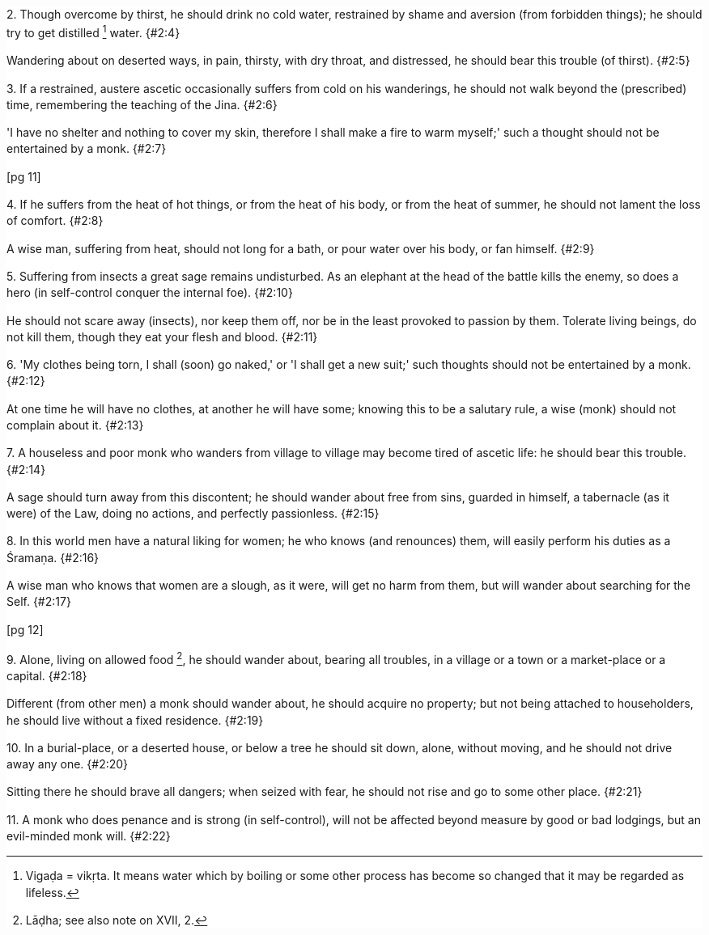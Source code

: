 2\. Though overcome by thirst, he should drink no cold water, restrained by shame and aversion (from forbidden things); he should try to get distilled [^79] water.  {#2:4}

Wandering about on deserted ways, in pain, thirsty, with dry throat, and distressed, he should bear this trouble (of thirst).  {#2:5}

3\. If a restrained, austere ascetic occasionally suffers from cold on his wanderings, he should not walk beyond the (prescribed) time, remembering the teaching of the Jina.  {#2:6}

'I have no shelter and nothing to cover my skin, therefore I shall make a fire to warm myself;' such a thought should not be entertained by a monk.  {#2:7}

[pg 11]

4\. If he suffers from the heat of hot things, or from the heat of his body, or from the heat of summer, he should not lament the loss of comfort.  {#2:8}

A wise man, suffering from heat, should not long for a bath, or pour water over his body, or fan himself.  {#2:9}

5\. Suffering from insects a great sage remains undisturbed. As an elephant at the head of the battle kills the enemy, so does a hero (in self-control conquer the internal foe).  {#2:10}

He should not scare away (insects), nor keep them off, nor be in the least provoked to passion by them. Tolerate living beings, do not kill them, though they eat your flesh and blood.  {#2:11}

6\. 'My clothes being torn, I shall (soon) go naked,' or 'I shall get a new suit;' such thoughts should not be entertained by a monk.  {#2:12}

At one time he will have no clothes, at another he will have some; knowing this to be a salutary rule, a wise (monk) should not complain about it.  {#2:13}

7\. A houseless and poor monk who wanders from village to village may become tired of ascetic life: he should bear this trouble.  {#2:14}

A sage should turn away from this discontent; he should wander about free from sins, guarded in himself, a tabernacle (as it were) of the Law, doing no actions, and perfectly passionless.  {#2:15}

8\. In this world men have a natural liking for women; he who knows (and renounces) them, will easily perform his duties as a Śramaṇa.  {#2:16}

A wise man who knows that women are a slough, as it were, will get no harm from them, but will wander about searching for the Self.  {#2:17}

[pg 12]

9\. Alone, living on allowed food [^80], he should wander about, bearing all troubles, in a village or a town or a market-place or a capital.  {#2:18}

Different (from other men) a monk should wander about, he should acquire no property; but not being attached to householders, he should live without a fixed residence.  {#2:19}

10\. In a burial-place, or a deserted house, or below a tree he should sit down, alone, without moving, and he should not drive away any one.  {#2:20}

Sitting there he should brave all dangers; when seized with fear, he should not rise and go to some other place.  {#2:21}

11\. A monk who does penance and is strong (in self-control), will not be affected beyond measure by good or bad lodgings, but an evil-minded monk will.  {#2:22}


[^48]: Āṇā-niddēsa-karē. Ājñā is the order itself; nirdēśa, the assent to it.
[^49]: The original has the plural instead of the singular. It takes great liberties in this respect, and the commentators constantly call to help a vacanavyatyaya or liṅgavyatyaya, exchange of number or gender, as the case may be. It is impossible in the translation to follow the original in this respect, and useless to note all such grammatical blunders. The conclusion we may draw from them is that in the spoken language many grammatical forms which in the literary language continued to be used, were on the point of dying out or had already actually become obsolete. I am almost sure that the vernacular of the time when the Sūtras were composed began to drop the distinction between the singular and plural in the verb. It was, however, artificially revived in the literary Māhārāshṭrī of later days.
[^50]: Buddhaputta. Buddha is here and in the sequel explained by ācārya, teacher. The word is in the crude form, not in the inflected form, as the nominative would not suit the metre. Liberties of this kind are frequently met with in our text.
[^51]: Niōgaṭṭhī = niyōgarthin. It is always explained and usually means mōkshārthin. But here and in verse 20 niyōga has perhaps its common meaning: appointment, order. In that case we must translate: he who waits for an order.
[^52]: Caṇḍāliya, literally, he should not demean himself like a Cāṇḍāla. The commentators, however, divide the word in canḍa, violent, hot, and alīka, untrue, false. This explanation is too artificial to be accepted, though the meaning comes to the same thing.
[^53]: Buddhāṇaṃ, i.e. the superiors.
[^54]: Palhatthiyā = paryastikā: so that his clothes cover his knees and shanks.
[^55]: Pakshapiṇḍa.
[^56]: Niyāgaṭṭhī or niōgaṭṭhī. The commentator explains it, as in verse 7, by 'desiring liberation.'
[^57]: Ukkuḍuō. The commentator explains it by muktāsanaḥ, kāraṇataḥ pādapuñchanādigataḥ.
[^58]: In illustration of this the commentator (Dēvēndra) quotes the following verse: ēsha bandhyāsutō yāti khapushpakṛtaśēkharaḥ | mṛgatṛshṇāmbhasi snātaḥ śaśaśṛṅgadhanurdharaḥ || There goes the son of a barren woman, bearing a chaplet of sky-flowers, having bathed in the water of a fata morgana, and carrying a bow made of a hare's horn.
[^59]: Samara, explained by the commentator barbers' shop or smithy, with the addition that it includes all places of low people.
[^60]: Buddhāḥ.
[^61]: Phāsuya, translated prāsuka, and explained: free from living beings.
[^62]: Parakaḍa, prepared for the householder or some other person, but not for the monk himself.
[^63]: The translation of the terms in this verse is rather conjectural, notwithstanding the explanations in the commentary.
[^64]: I translate according to the interpretation of the commentator, which is probably right; but the text sets all rules of grammar at defiance.
[^65]: Literally, search for the goad.
[^66]: Buddha.
[^67]: Namati, literally, bows down.
[^68]: Puvvasaṃthuya = pūrvasaṃstuta. Besides the meaning rendered in my translation the commentator proposes another: already famous.
[^69]: Aṭṭhiya = arthika, having an object or purpose, viz. mōksha; it is therefore frequently rendered: leading to liberation.
[^70]: I.e. a liberated or perfected soul.
[^71]: Ti bēmi = iti bravīmi. These words serve to mark the end of every chapter in all canonical books; compare the Latin dixi.
[^72]: Parīsaha, that which may cause trouble to an ascetic, and which must be cheerfully borne.
[^73]: The commentator (Dēvēndra) says that when Mahāvīra spoke, he was understood by all creatures, whatever was their language. He quotes the following verse: dēvā dēvīṃ narā nārīṃ śabarāś cāpi śābarīṃ | tiryañco pi ca tairaścīṃ mēnirē bhagavadgiraṃ || The gods, men, Śabaras, and animals took the language of the Lord for their own. Cf. Acts ii. 11.
[^74]: I.e. in our creed or religion. This is generally the meaning of the word iha, here, opening a sentence.
[^75]: This is to include all biting or stinging insects, as lice, &c.
[^76]: This is binding on the Jinakalpikas only, not on common monks.
[^77]: The preceding part of this lecture is in prose, the rest is in ślōka. The numbers placed before the verses refer to the above enumeration of the troubles. It will be seen that two stanzas are allotted to each of them.
[^78]: I.e. Mahāvīra, who belonged to the Gōtra of Kāśyapa.
[^79]: Vigaḍa = vikṛta. It means water which by boiling or some other process has become so changed that it may be regarded as lifeless.
[^80]: Lāḍha; see also note on XVII, 2.
[^81]: I.e. in which there are no women.
[^82]: Or like an ignorant man, bāla.
[^83]: Viz. if he falls sick.
[^84]: Tantuja, what is manufactured from threads.
[^85]: Nirjarā.
[^86]: The commentators refer the word 'anywhere' to the place or object of the former actions.
[^87]: About the Kunthu see below, Thirty-sixth Lecture, v. 138 and note.
[^88]: One 'former' (pūrva) year consists of 7,560 millions of common years. The idea that years were longer when the world was still young, is apparently suggested by the experience which everybody will have made, that a year seemed to us an enormously long time when we were young, and the same space of time [pg 17] appears to us shorter and shorter as we advance in life. A similar analogy with our life has probably caused the belief in the four ages of the world, shared by the Hindus and the ancients. For does not childhood to most of us appear the happiest period of our life, and youth better still than the time of full-grown manhood? As in retrospect our life appears to us, so primitive man imagines the life of the world to have been: the first age was the best and the longest, and the following ages grew worse and worse, and became shorter at the same time. This primitive conceit was by the ancients combined with the conceit of the year, so that the four ages were compared with the four seasons of the year. Something similar seems to have happened in India, where, however, there are three or six seasons. For the Jainas seem to have originally divided one Eon into six minor periods. Now the year was frequently compared to a wheel, and this second metaphor was worked out by the Jainas. They named the six minor periods aras, literally spokes of a wheel, and divided the whole Eon into one descending part (of the wheel), avasarpiṇī, and one rising part, utsarpiṇī. These Avasarpiṇīs and Utsarpiṇīs are probably a later improvement, and the Eon originally contained but six Aras. But if there were indeed twelve Aras from the beginning, they must have been suggested by the twelve months of the year.
[^89]: This is the first of the ten kinds of men mentioned above; the remaining nine are enumerated in the following verse.
[^90]: A similar expression is used in Sūtrakṛtāṅga I, 2, 2, 21.
[^91]: Dēvēndra relates two stories of burglars, one of which is supposed to be hinted at in the text. It comes to this. A burglar is caught, in the breach he had excavated, by the owner of the house, who takes hold of his feet protruding from the breach. But the burglar's companion tries to drag him out from the other side of the wall. In this position he is smashed by the upper part of the wall coming down.
[^92]: Each of these birds has two necks and three legs.
[^93]: Upamā. Literally translated: 'this is the comparison of those who contend that life is eternal.' The commentator gives a forced interpretation of the first part of the verse to bring about a comparison. But the meaning comparison' will not suit the context, the word must here mean: conclusion, reasoning.
[^94]: Viz. in the case of a Kēvalin. Other sages die this death seven or eight times before reaching mukti.
[^95]: Kālikā, doubtful as regards the time when they will be enjoyed.
[^96]: I.e. I shall do as people generally do, viz. enjoy pleasures.
[^97]: Viz. By his acts and thoughts.
[^98]: Saṃjayāṇaṃ vusīmao = saṃyatānāṃ vaśyavataṃ. Vusīmao is gen. sing., it is here used in juxtaposition with a word in gen. plur. Such an irregularity would of course be impossible in classical Prākṛt, but the authors of metrical Jaina Sūtras take such liberties with grammar that we must put up with any faulty expression, though it would be easy to correct it by a conjecture.
[^99]: Kāēṇa phāsaē = kāyēna spṛśēt, literally, touch with his body.
[^100]: The Pōsaha of the Jainas corresponds to the Upōsatha of the Buddhists. Hoernle in note 87 of his translation of the Uvāsaga Dasāo (Bibliotheca Indica) says of the Pōsaha: it is distinguished by the four abstinences (uvavāsa) from food (āhāra), bodily attentions (śarīrasatkāra), sexual intercourse (abrahma) and daily work (vyāpāra).
[^101]: Literally, skin and joints.
[^102]: These three methods are (1) bhaktapratyākhyāna, (2) iṅgitamaraṇa, (3) pādapōpagamana. They are fully described in the Ācārāṅga Sūtra I, 7, 8, 7 ff., see part i, p. 75 f.
[^103]: Khuḍḍāganiyaṇṭhijjaṃ = Kshullakanirgranthīyam. Kshullaka originally means 'small, young,' but I do not see that the contents of this lecture support this translation, though the commentators would seem to favour it.
[^104]: Dēvēndra here quotes the following Sanskrit verse: Kalatranigaḍaṃ dattvā na saṃtushṭaḥ prajāpatih | bhūyōpy apatyarūpēṇa dadāti galaśṛṅkhalam. The creator was not satisfied when he had given (to man) the wife as a fetter, he added a chain round his neck in the form of children.
[^105]: This verse recurs in Sūtrakṛtāṅga I, 9, 5.
[^106]: Sapēhāē pāsē = svaprēkshayā paśyēt, he should look at it with his mind or reflectively. However sapēhāē is usually the absolute participle samprēkshya. The meaning is the same in both cases.
[^107]: Some MSS. insert here the following verse: 'Movables and immovables, corn, and furniture can not deliver a man from pain, who is suffering for his deeds.'
[^108]: This is according to the commentators the meaning of the word dōguñchī = jugupsin.
[^109]: Āyariyaṃ vidittāṇaṃ. The commentator makes this out [pg 26] to mean: by learning only what right conduct (ācārikam) is, without living up to it. But it is obvious that the author intends a censure upon the Jñānamārga.
[^110]: As usual this phrase means: one should conduct one's self so as to commit no sin.
[^111]: There is a pun in the original on the word patta, which means plumes (patra) and alms-bowl (pātra).
[^112]: This is the ēshaṇāsamiti. On the samitis see below, Twelfth Lecture, 2.
[^113]: Vēsaliē = Vaiśālīka. See my remarks on this statement in part i, introduction, p. xi, and Hoernle's notes in his translation of the Uvāsaga Dasāo, p. 3 ff.
[^114]: Yavasa, explained by mudgamāshādi. Mutton of gram-fed sheep is greatly appreciated in India.
[^115]: Aya = aja, literally goat.
[^116]: Cuya = kyuta is said of one who is born after his death in a lower sphere than that in which he lived before.
[^117]: According to the commentators the eightieth part of a rupee.
[^118]: The commentators relate 'old stories' to explain allusions in the text; they will, however, be intelligible without further comment, though I do not contend that those stories were not really old and known to the author of the Sūtra.
[^119]: A nayuta or niyuta is equal to
[^120]: This parable closely corresponds to Matth. xxv. 14, Luke xix. 11. I need not here discuss the problems raised by this coincidence since they will, as I hear, be fully treated by Herr Hüttemann, a pupil of Professor Leumann of Strassburg.
[^121]: Lōlayāsaḍhē = lōlatāśaṭha. The commentator takes lōlatā for lōla and makes the word a karmadhāraya. I think that the word śaṭha which originally means 'one who deceives others' is used here in the sense one who deceives himself.'
[^122]: I.e. birth as a man or a god.
[^123]: Śikshā. The commentator quotes the following passage in Prākṛt: Souls gain human birth through four causes: (1)a kind disposition (prakṛtibhadratā), (2) love of discipline (prakṛtivinītatā), (3) compassion (sānukrośanatā), and (4) want of envy (amatsaritā).
[^124]: For a higher rank than that of a god, e.g. that of a Kēvalin, cannot, in the present state of the world, be attained.
[^125]: This lecture is ascribed to Kapila. According to an old story, told in the commentary, he was the son of Kāśyapa, a Brahman [pg 32] of Kauśāmbī, and his wife Yaśā. When Kāśyapa died, his place was given to another man. His wife then sent her boy to Śrāvastī to study under Indradatta, a friend of his father's. That man was willing to instruct the boy, and procured him board and lodging in a rich merchant's house. Kapila, however, soon fell in love with the servant-girl who was appointed to his service. Once, at a festival kept by her caste, the girl in tears told him that she could not take part in the festivity as she had no money to buy ornaments. To get some she asked him to go to Dhana, a merchant, who used to give two pieces of gold to the man who saluted him first in the morning. Accordingly Kapila set out in the night, but was taken up by the police and brought before the king, Prasēnajit. The student made a clear breast before the king, who was so pleased with him that he promised to give him whatever he should ask. Kapila went in the garden to consider what he should ask; and the more he thought about it, the more he raised the sum which he believed he wanted, till it came to be ten thousand millions. But then, all of a sudden, the light came upon him; he began to repent of the sinful life he had led up to that time, and tearing out his hair he became a Svayaṃsaṃbuddha. Returning to the king, he pronounced verse 17: The more you get, &c., and giving him the Dharmalābha, he went his way. He practised austerities and acquired superior knowledge, by dint of which he came to know that in a wood, eighteen leagues from Rājagṛha, lived a gang of five hundred robbers, under a chief Balabhadra. These men, he knew, would become converts to the right faith; accordingly he went to the wood where they lived. He was made prisoner, and brought before the leader of the robbers. To have some fun out of him they ordered him to dance, and on his objecting that there was none to play up, they all clapped their hands to beat the time. He then sang the first stanza of this lecture, by which some robbers were converted, and he continued to sing, repeating this stanza after each following verse (as dhruva), till at last all the robbers were converted.
[^126]: The commentator quotes the following words: brahmaṇē brāhmaṇam ālabhēta, indrāya kshattram, marudbhyō vaiśyaṃ, tapasē śūdram, and explains them: he who kills a Brāhmaṇa will acquire Brahma knowledge.
[^127]: See the note on verse 17 of the Fifteenth Lecture.
[^128]: Samādhiyōgāḥ. Samādhi is concentration of the mind, and the yōgās are, in this connection, the operations (vyāpāra) of mind, speech, and body conducive to it.
[^129]: Rākshasīs in the original.
[^130]: The Life of king Nami and his Bōdhi is told in the commentary. The Prākṛt text of this romance is printed in my 'Ausgewählte Erzählungen in Māhārāshṭrī,' Leipzig, 1886, p. 41 ff. Nami is one of the four simultaneous Pratyēkabuddhas, i.e. one of those saints who reach the highest stage of knowledge by an effort of their own, not through regular instruction and religious discipline. The Pratyēkabuddhas or Svayaṃsaṃbuddhas (Sahasambuddha in Prākṛt) do not, however, propagate the true Law, as the Tīrthakaras do. As the legend of Nami is not materially connected with our text, I need not give an abstract of it here.
[^131]: The text has Mahilāē, which is against the metre. The locative makes the construction needlessly involved.
[^132]: Cēiē, caitya. The commentator interprets it as meaning udyāna, park; but to make good his interpretation he takes vacchē for an instrumental plural instead of a nominative singular. The context itself seems to militate against this interpretation; for it is natural to say of a tree that it has many leaves, but it is rather strained to say the same of a park.
[^133]: An instrument for defending a town.
[^134]: Gacchasi. The commentator explains this as an imperative, but there is no necessity for it.
[^135]: Tigutta, this is a pun on the three guptis.
[^136]: Vardhamānagṛha; the houses which are so called, belong to the best kind, see Varāha Mihira, Bṛhat Saṃhitā 53, 36.
[^137]: The first line of this verse is in the Āryā-metre, the second in Anushṭubh; the whole will not construe, but the meaning is clear. There are numerous instances in which the metre changes in the same stanza from Āryā to Anushṭubh, and vice versa, so frequent they are that we are forced to admit the fact that the authors of these metrical texts did not shrink from taking such liberties.
[^138]: Ghōrāsama. A Jaina author cannot forbear to name things from his religious point of looking at them. Thus only can it be explained that here Indra is made to apply to the āśrama of the householder an attribute which not he but his opponent could have used. Our verse is, however, probably only a later addition, as it has not the burden of the verses put into the mouth of Indra.
[^139]: The wheel and the hook.
[^140]: This is a sermon delivered by Mahāvīra to his disciple Indrabhūti, who belonged to the Gōtama Gōtra. In the commentary a lengthy legend is given how Gautama came to want this instruction. As it is not necessary for understanding the contents of this lecture, I may pass it over.
[^141]: Verses 5-9 treat of the ēkēndriyas or beings which possess but one organ of sense, that of touch. A full description of them as well as of the dvīndriyas, &c. is given in the last lecture.
[^142]: The periods called asaṃkhya are measured by utsarpiṇīs and avasarpiṇīs which correspond to the kalpas of the Hindus, but greatly exaggerated. An asaṃkhya is the longest time (ukkōsaṃ = utkarshaṃ) which a soul may be doomed to live in earth-bodies; see below, XXXVI, 81 ff.
[^143]: This is, according to the commentary, the meaning of duranta.
[^144]: A saṃkhijja, i.e. saṃkhyēya, is a period which can be measured by thousands of years.
[^145]: This attribute is here given to 'water,' because in autumn the water becomes pure, and even the purest water has no hold upon the leaves of a lotus; thus a saint should give up even the best and dearest attachment.
[^146]: As this assertion cannot be put in the mouth of Mahāvīra, this verse must be set down as a later addition--or perhaps as a blunder of the poet similar to that noted before, in IX, 42.
[^147]: This seems, according to the commentary, to be the meaning of the phrase akalēvarasēṇim ūsiyā. Akalēvaraśrēṇī is said to mean as much as kshapakaśrēṇī.
[^148]: Buddha.
[^149]: Būhaē = vṛṃhayēt; literally, propagate.
[^150]: Here the word b u d d h a is used as a title; but its use is very restricted, scarcely going beyond that of a common epithet. This is just what we otherwise should have to assume in order to explain the use by the Bauddhas of that word to denote the founder of their sect. In the Sūtrakṛtāṅga II, 6, 28 Buddha, in the plural, actually denotes the prophets of the Buddhists.
[^151]: Literally, who always remains in his teacher's kula.
[^152]: Kanthaka. The horse of Buddha is called Kanthaka; our passage shows that the word is not a proper noun, but an appellative.
[^153]: This is the burden of all verses down to verse 30.
[^154]: I have supplied these words here and in the following verses. The commentators try to do without them, and labour to point out qualities of the monk, which correspond to the attributes of the subject of the comparison.
[^155]: Eugenia Jambu. According to the commentators the very tree is meant from which Jambūdvīpa took its name. They make of the presiding (āṇāḍhiya) deity, the god Anādṛta. I am not prepared to say that there is such a god as Anādṛta. The name looks suspicious. I think āṇāḍhiya is equal to ājñāsthita.
[^156]: According to the cosmography of the Jainas the Śītā is a river which takes its rise in the Nīla range and falls into the Eastern ocean. The Nīla is the fourth of the six parallel mountain-barriers, the southernmost of which is the Himālaya. (Trailōkya Dīpikā, Umāsvātis’ Tattvārthādhigama Sūtra, &c.)
[^157]: This epithet apparently refers to Vishṇu's sleeping on the ocean.
[^158]: The commentators relate a legend of the principal figure in the following lecture. We may skip his former births and begin with his last. Near the Ganges lived Balakōshṭha, chief of a Cāṇḍāla tribe, called Harikēśa (the yellow-haired). With his wife Gaurī he had a son Bala, who in the course of time became a Jaina monk and a great Ṛshi. On his wanderings he once stayed in the Tinduga-grove near Benares, the presiding deity of which, a Yaksha, became his most fervent follower. One day Bhadrā, king Kausalika's daughter, came to the Yaksha's shrine and paid homage to the idol. But seeing the dirty monk, she did not conceal her aversion. The Yaksha, however, to punish her for her want of respect for the holy man, possessed her. As no physician or conjurer could cure her madness, the Yaksha, by whom she was possessed, said she would recover only if she were offered as bride to Bala, the monk. The king agreeing, Bhadrā became sound as before and went to the monk to choose him for her husband. Bala of course refused her. She was then married by the king to his Purōhita, Rudradēva, whose sacrifice-enclosure is the scene of the occurrences related in the Twelfth Lecture.
[^159]: These are the five Samitis. Compare Bhandarkar, Report on the Search for Sanskrit Manuscripts for 1883-84, p. 98, note †.
[^160]: These are the three Guptis. Compare Bhandarkar, loc. cit. p. 100, note *.
[^161]: Piśāca. A full description of a Piśāca is given in the Uvāsaga Dasāo, § 94 of Hoernle's edition.
[^162]: This reminds one of the biblical parable of the sower.
[^163]: The word Nirgrantha has here, besides its common meaning, Jaina monk, another derived from its etymological meaning, 'without any tie, without restraint,' i.e. shameless.
[^164]: For Samiti and Gupti see notes [^159] and [^160] on .
[^165]: Saṃvara is preventing, by means of the Samitis and Guptis, the āsrava, or flowing in of the Karman upon the soul. Bhandarkar, loc. cit. p. 106.
[^166]: This is the Kāyōtsarga, the posture of a man standing with all his limbs immovable, by which he fortifies himself against sins, &c.
[^167]: Attapasannalēsa = ātmaprasannalēśya, 'in which the Lēśyā is favourable for the soul.' The Lēśyā is comparable to the subtile body of the orthodox philosophy. The theory of the Lēśyā forms the subject of the Thirty-fourth Lecture.
[^168]: Dōsa, which means hatred (dvēsha) and impurity (dōsha).
[^169]: The stories about Citra and Sambhūta and the fate they [pg 57] underwent in many births are common to Brahmans, Jainas, and Buddhists. The whole subject has been exhaustively dealt with by Prof. Leumann in two learned papers in the Wiener Zeitschrift für die Kunde des Morgenlandes, vol. v, pp. 1 ff., 111 ff., where an analysis of the various documents which relate this legend is given, and the Prākṛt text of the Thirteenth and Fourteenth Lectures together with a German translation is published. For all details, therefore, the reader is referred to Prof. Leumann's papers.
[^170]: The commentator constructs Citra with dhaṇappabhūya: full of manifold treasures; but Prof. Leumann is probably right in taking it as a vocative.
[^171]: Ādāna, explained caritradharma.
[^172]: This might be translated, as Professor Leumann suggests: possessing Karman as the germ (of his future destiny); still I prefer the meaning vouched for by the commentators, because karmabīja generally means the germ, i.e. cause of Karman, see below, Thirty-second Lecture, verse 7.
[^173]: See Professor Leumann's remarks on this verse, l.c., p. 137 f.
[^174]: When Sunandā, wife of Sanatkumāra, paid homage to Sambhūta, then a Jaina monk, and touched his feet with the curls of her soft hair, he was possessed by the desire to become a universal monarch in reward for his penances. This is the nidāna of which the text speaks, and what I render in this connection by 'taking a resolution.' For the story itself, see my Ausgewählte Erzählungen in Māhārāshṭrī, p. 5 f.